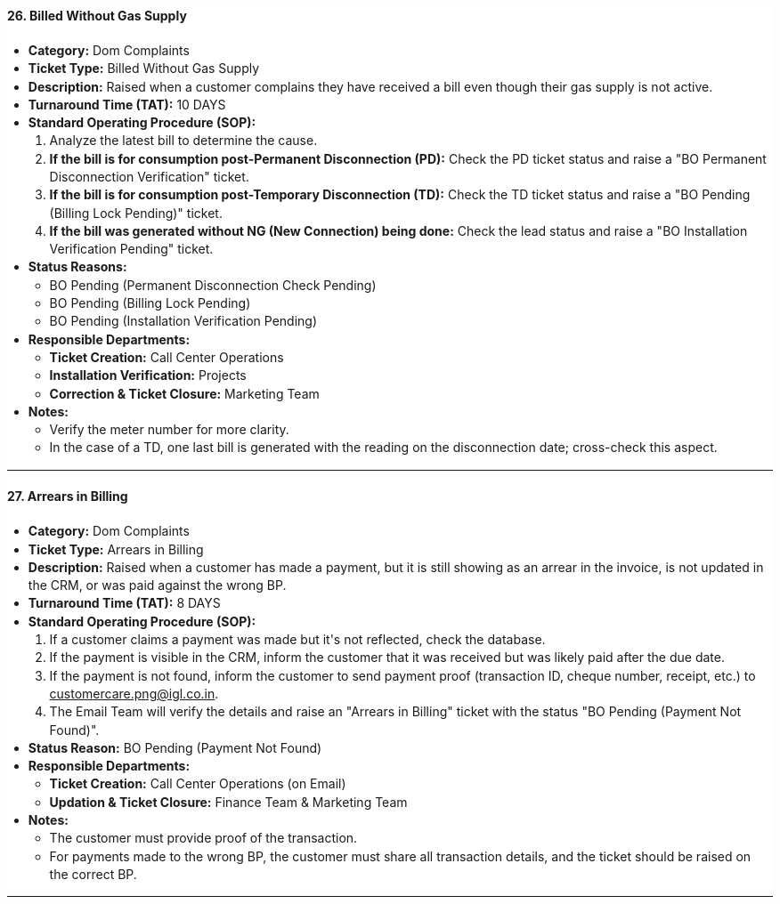 
#### **26. Billed Without Gas Supply**

- **Category:** Dom Complaints
- **Ticket Type:** Billed Without Gas Supply
- **Description:** Raised when a customer complains they have received a bill even though their gas supply is not active.
- **Turnaround Time (TAT):** 10 DAYS
- **Standard Operating Procedure (SOP):**
  1.  Analyze the latest bill to determine the cause.
  2.  **If the bill is for consumption post-Permanent Disconnection (PD):** Check the PD ticket status and raise a "BO Permanent Disconnection Verification" ticket.
  3.  **If the bill is for consumption post-Temporary Disconnection (TD):** Check the TD ticket status and raise a "BO Pending (Billing Lock Pending)" ticket.
  4.  **If the bill was generated without NG (New Connection) being done:** Check the lead status and raise a "BO Installation Verification Pending" ticket.
- **Status Reasons:**
  - BO Pending (Permanent Disconnection Check Pending)
  - BO Pending (Billing Lock Pending)
  - BO Pending (Installation Verification Pending)
- **Responsible Departments:**
  - **Ticket Creation:** Call Center Operations
  - **Installation Verification:** Projects
  - **Correction & Ticket Closure:** Marketing Team
- **Notes:**
  - Verify the meter number for more clarity.
  - In the case of a TD, one last bill is generated with the reading on the disconnection date; cross-check this aspect.

---

#### **27. Arrears in Billing**

- **Category:** Dom Complaints
- **Ticket Type:** Arrears in Billing
- **Description:** Raised when a customer has made a payment, but it is still showing as an arrear in the invoice, is not updated in the CRM, or was paid against the wrong BP.
- **Turnaround Time (TAT):** 8 DAYS
- **Standard Operating Procedure (SOP):**
  1.  If a customer claims a payment was made but it's not reflected, check the database.
  2.  If the payment is visible in the CRM, inform the customer that it was received but was likely paid after the due date.
  3.  If the payment is not found, inform the customer to send payment proof (transaction ID, cheque number, receipt, etc.) to customercare.png@igl.co.in.
  4.  The Email Team will verify the details and raise an "Arrears in Billing" ticket with the status "BO Pending (Payment Not Found)".
- **Status Reason:** BO Pending (Payment Not Found)
- **Responsible Departments:**
  - **Ticket Creation:** Call Center Operations (on Email)
  - **Updation & Ticket Closure:** Finance Team & Marketing Team
- **Notes:**
  - The customer must provide proof of the transaction.
  - For payments made to the wrong BP, the customer must share all transaction details, and the ticket should be raised on the correct BP.

---